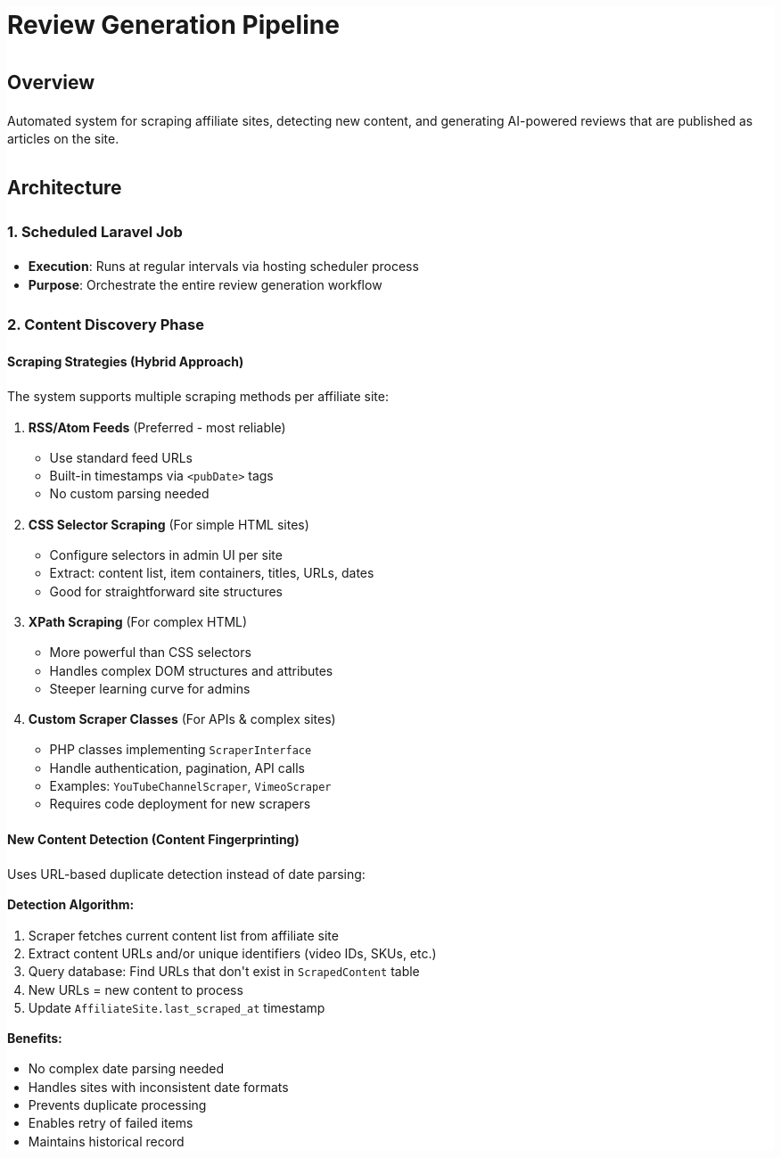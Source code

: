 # Review Generation Pipeline

## Overview
Automated system for scraping affiliate sites, detecting new content, and generating AI-powered reviews that are published as articles on the site.

## Architecture

### 1. Scheduled Laravel Job
- **Execution**: Runs at regular intervals via hosting scheduler process
- **Purpose**: Orchestrate the entire review generation workflow

### 2. Content Discovery Phase

#### Scraping Strategies (Hybrid Approach)
The system supports multiple scraping methods per affiliate site:

1. **RSS/Atom Feeds** (Preferred - most reliable)
   - Use standard feed URLs
   - Built-in timestamps via `<pubDate>` tags
   - No custom parsing needed

2. **CSS Selector Scraping** (For simple HTML sites)
   - Configure selectors in admin UI per site
   - Extract: content list, item containers, titles, URLs, dates
   - Good for straightforward site structures

3. **XPath Scraping** (For complex HTML)
   - More powerful than CSS selectors
   - Handles complex DOM structures and attributes
   - Steeper learning curve for admins

4. **Custom Scraper Classes** (For APIs & complex sites)
   - PHP classes implementing `ScraperInterface`
   - Handle authentication, pagination, API calls
   - Examples: `YouTubeChannelScraper`, `VimeoScraper`
   - Requires code deployment for new scrapers

#### New Content Detection (Content Fingerprinting)
Uses URL-based duplicate detection instead of date parsing:

**Detection Algorithm:**
1. Scraper fetches current content list from affiliate site
2. Extract content URLs and/or unique identifiers (video IDs, SKUs, etc.)
3. Query database: Find URLs that don't exist in `ScrapedContent` table
4. New URLs = new content to process
5. Update `AffiliateSite.last_scraped_at` timestamp

**Benefits:**
- No complex date parsing needed
- Handles sites with inconsistent date formats
- Prevents duplicate processing
- Enables retry of failed items
- Maintains historical record

